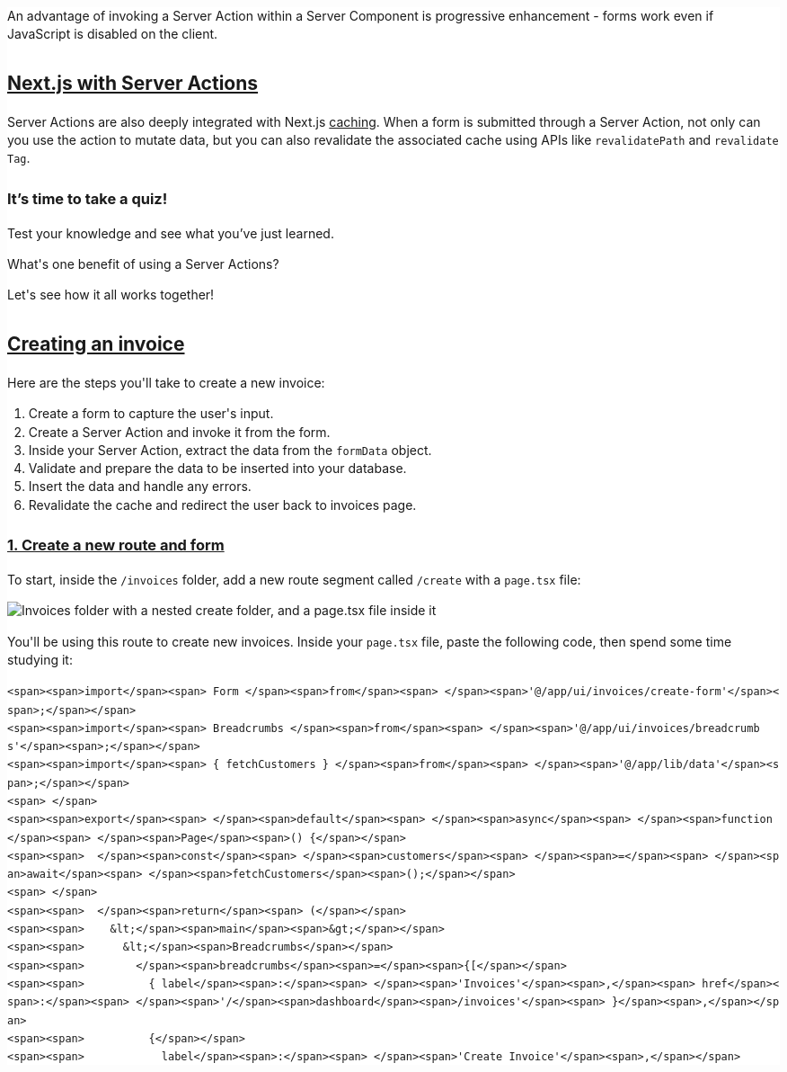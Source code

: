 An advantage of invoking a Server Action within a Server Component is progressive enhancement - forms work even if JavaScript is disabled on the client.

## [Next.js with Server Actions](https://nextjs.org/learn/dashboard-app/mutating-data#nextjs-with-server-actions)

Server Actions are also deeply integrated with Next.js [caching](https://nextjs.org/docs/app/building-your-application/caching). When a form is submitted through a Server Action, not only can you use the action to mutate data, but you can also revalidate the associated cache using APIs like `revalidatePath` and `revalidateTag`.

### It’s time to take a quiz!

Test your knowledge and see what you’ve just learned.

What's one benefit of using a Server Actions?

Let's see how it all works together!

## [Creating an invoice](https://nextjs.org/learn/dashboard-app/mutating-data#creating-an-invoice)

Here are the steps you'll take to create a new invoice:

1.  Create a form to capture the user's input.
2.  Create a Server Action and invoke it from the form.
3.  Inside your Server Action, extract the data from the `formData` object.
4.  Validate and prepare the data to be inserted into your database.
5.  Insert the data and handle any errors.
6.  Revalidate the cache and redirect the user back to invoices page.

### [1\. Create a new route and form](https://nextjs.org/learn/dashboard-app/mutating-data#1-create-a-new-route-and-form)

To start, inside the `/invoices` folder, add a new route segment called `/create` with a `page.tsx` file:

![Invoices folder with a nested create folder, and a page.tsx file inside it](https://nextjs.org/_next/image?url=%2Flearn%2Fdark%2Fcreate-invoice-route.png&w=3840&q=75&dpl=dpl_BpKziPZ8D8KdgtcNYEQc9tyDG4N7)

You'll be using this route to create new invoices. Inside your `page.tsx` file, paste the following code, then spend some time studying it:

```
<span><span>import</span><span> Form </span><span>from</span><span> </span><span>'@/app/ui/invoices/create-form'</span><span>;</span></span>
<span><span>import</span><span> Breadcrumbs </span><span>from</span><span> </span><span>'@/app/ui/invoices/breadcrumbs'</span><span>;</span></span>
<span><span>import</span><span> { fetchCustomers } </span><span>from</span><span> </span><span>'@/app/lib/data'</span><span>;</span></span>
<span> </span>
<span><span>export</span><span> </span><span>default</span><span> </span><span>async</span><span> </span><span>function</span><span> </span><span>Page</span><span>() {</span></span>
<span><span>  </span><span>const</span><span> </span><span>customers</span><span> </span><span>=</span><span> </span><span>await</span><span> </span><span>fetchCustomers</span><span>();</span></span>
<span> </span>
<span><span>  </span><span>return</span><span> (</span></span>
<span><span>    &lt;</span><span>main</span><span>&gt;</span></span>
<span><span>      &lt;</span><span>Breadcrumbs</span></span>
<span><span>        </span><span>breadcrumbs</span><span>=</span><span>{[</span></span>
<span><span>          { label</span><span>:</span><span> </span><span>'Invoices'</span><span>,</span><span> href</span><span>:</span><span> </span><span>'/</span><span>dashboard</span><span>/invoices'</span><span> }</span><span>,</span></span>
<span><span>          {</span></span>
<span><span>            label</span><span>:</span><span> </span><span>'Create Invoice'</span><span>,</span></span>
```